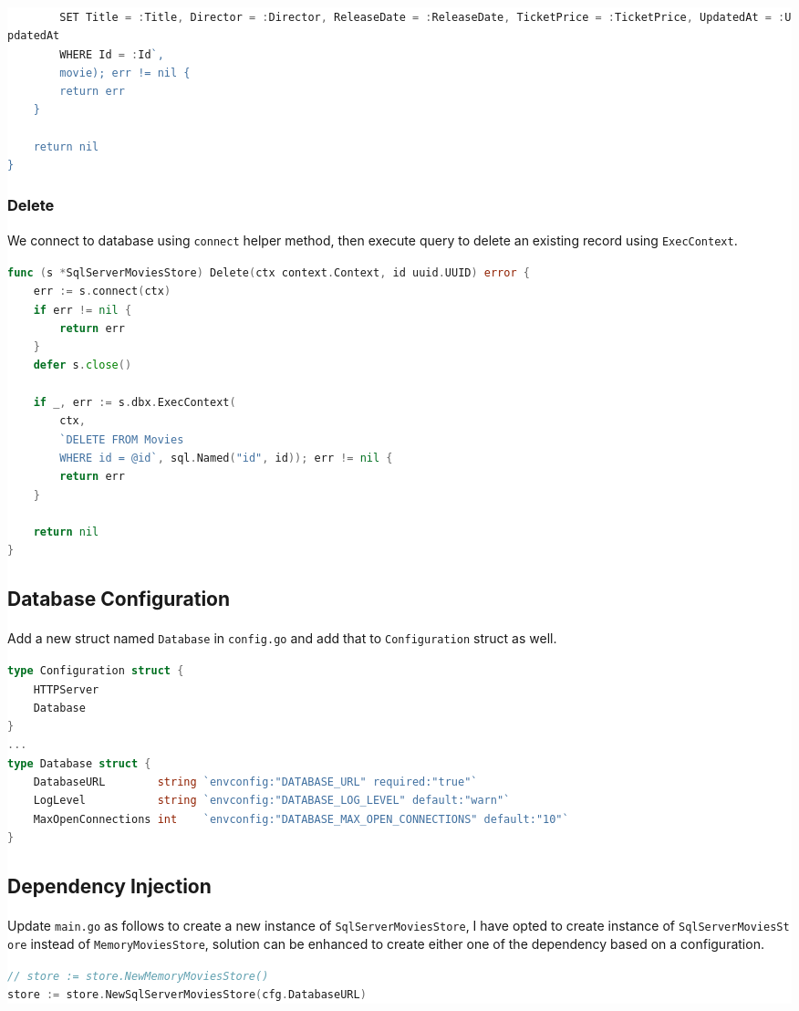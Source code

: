 ```go
		SET Title = :Title, Director = :Director, ReleaseDate = :ReleaseDate, TicketPrice = :TicketPrice, UpdatedAt = :UpdatedAt
		WHERE Id = :Id`,
		movie); err != nil {
		return err
	}

	return nil
}
```

### Delete
We connect to database using `connect` helper method, then execute query to delete an existing record using `ExecContext`.
```go
func (s *SqlServerMoviesStore) Delete(ctx context.Context, id uuid.UUID) error {
	err := s.connect(ctx)
	if err != nil {
		return err
	}
	defer s.close()

	if _, err := s.dbx.ExecContext(
		ctx,
		`DELETE FROM Movies
		WHERE id = @id`, sql.Named("id", id)); err != nil {
		return err
	}

	return nil
}
```

## Database Configuration
Add a new struct named `Database` in `config.go` and add that to `Configuration` struct as well.
```go
type Configuration struct {
	HTTPServer
	Database
}
...
type Database struct {
	DatabaseURL        string `envconfig:"DATABASE_URL" required:"true"`
	LogLevel           string `envconfig:"DATABASE_LOG_LEVEL" default:"warn"`
	MaxOpenConnections int    `envconfig:"DATABASE_MAX_OPEN_CONNECTIONS" default:"10"`
}
```

## Dependency Injection
Update `main.go` as follows to create a new instance of `SqlServerMoviesStore`, I have opted to create instance of `SqlServerMoviesStore` instead of `MemoryMoviesStore`, solution can be enhanced to create either one of the dependency based on a configuration.
```go
// store := store.NewMemoryMoviesStore()
store := store.NewSqlServerMoviesStore(cfg.DatabaseURL)
```
